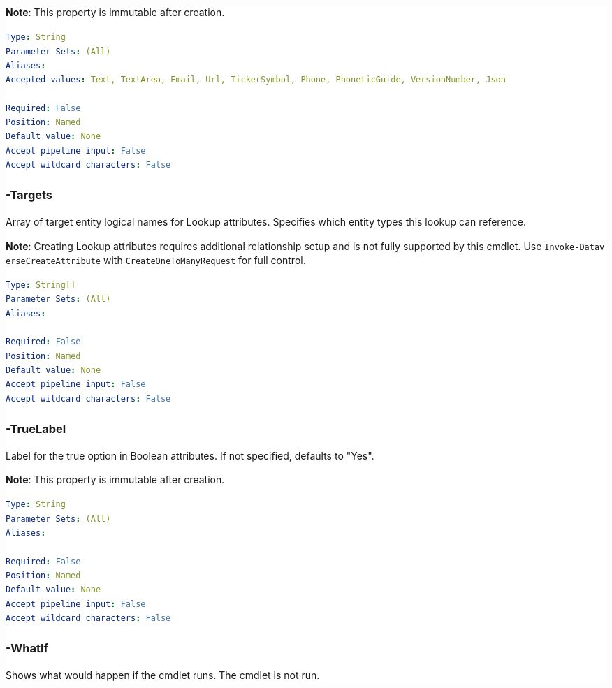 **Note**: This property is immutable after creation.

```yaml
Type: String
Parameter Sets: (All)
Aliases:
Accepted values: Text, TextArea, Email, Url, TickerSymbol, Phone, PhoneticGuide, VersionNumber, Json

Required: False
Position: Named
Default value: None
Accept pipeline input: False
Accept wildcard characters: False
```

### -Targets
Array of target entity logical names for Lookup attributes. Specifies which entity types this lookup can reference.

**Note**: Creating Lookup attributes requires additional relationship setup and is not fully supported by this cmdlet. Use `Invoke-DataverseCreateAttribute` with `CreateOneToManyRequest` for full control.

```yaml
Type: String[]
Parameter Sets: (All)
Aliases:

Required: False
Position: Named
Default value: None
Accept pipeline input: False
Accept wildcard characters: False
```

### -TrueLabel
Label for the true option in Boolean attributes. If not specified, defaults to "Yes".

**Note**: This property is immutable after creation.

```yaml
Type: String
Parameter Sets: (All)
Aliases:

Required: False
Position: Named
Default value: None
Accept pipeline input: False
Accept wildcard characters: False
```

### -WhatIf
Shows what would happen if the cmdlet runs. The cmdlet is not run.
